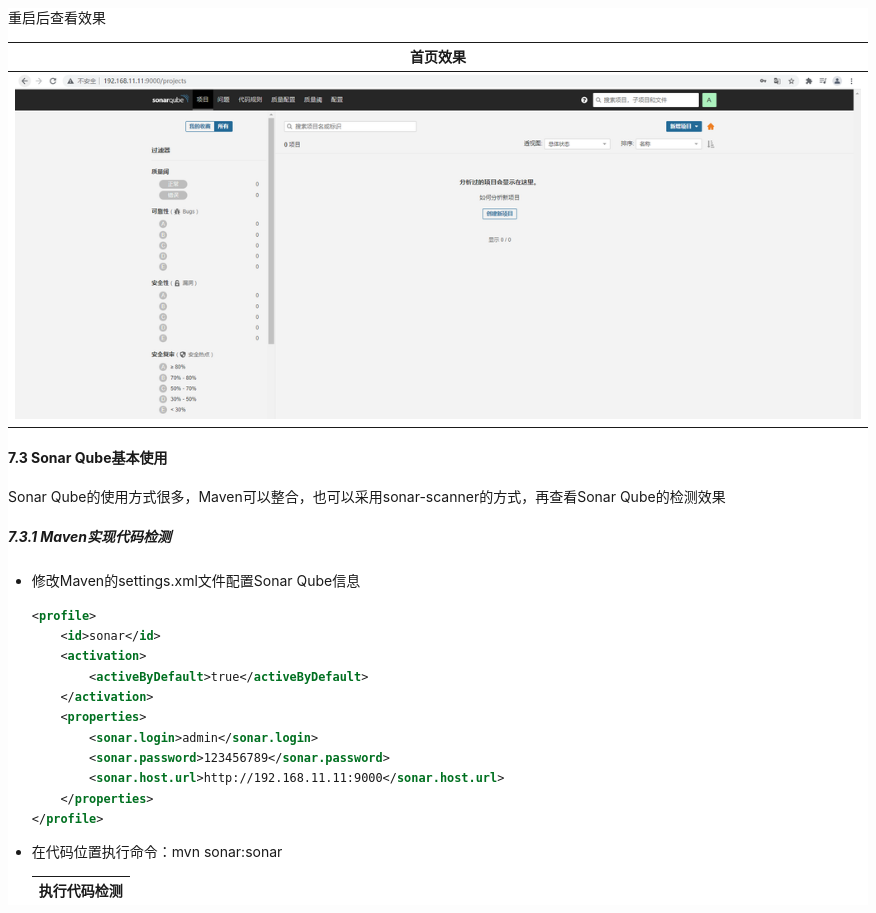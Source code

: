 重启后查看效果

|                   首页效果                   |
| :--------------------------------------: |
| ![image-20211129194931944](Pictures/image-20211129194931944.png) |



#### 7.3 Sonar Qube基本使用

Sonar Qube的使用方式很多，Maven可以整合，也可以采用sonar-scanner的方式，再查看Sonar Qube的检测效果

##### 7.3.1 Maven实现代码检测

- 修改Maven的settings.xml文件配置Sonar Qube信息

  ```xml
  <profile>
      <id>sonar</id>
      <activation>
          <activeByDefault>true</activeByDefault>
      </activation>
      <properties>
          <sonar.login>admin</sonar.login>
          <sonar.password>123456789</sonar.password>
          <sonar.host.url>http://192.168.11.11:9000</sonar.host.url>
      </properties>
  </profile>
  ```

- 在代码位置执行命令：mvn sonar:sonar

  |                  执行代码检测                  |
  | :--------------------------------------: |